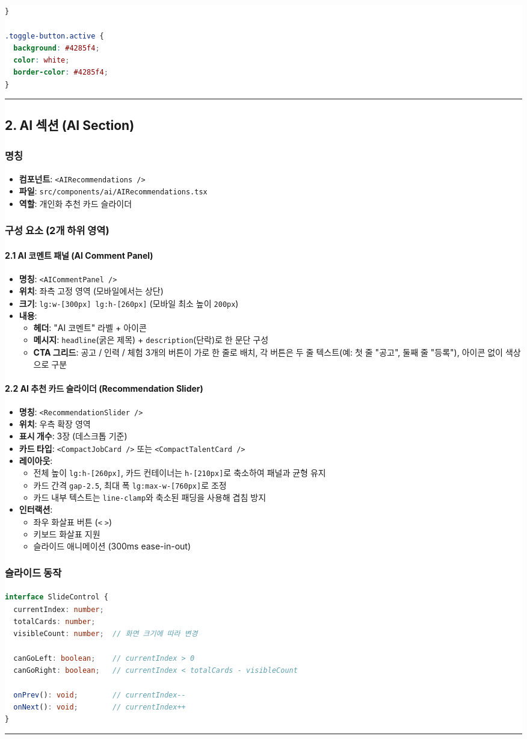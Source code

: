 ```css
}

.toggle-button.active {
  background: #4285f4;
  color: white;
  border-color: #4285f4;
}
```

---

## 2. AI 섹션 (AI Section)

### 명칭
- **컴포넌트**: `<AIRecommendations />`
- **파일**: `src/components/ai/AIRecommendations.tsx`
- **역할**: 개인화 추천 카드 슬라이더

### 구성 요소 (2개 하위 영역)

#### 2.1 AI 코멘트 패널 (AI Comment Panel)
- **명칭**: `<AICommentPanel />`
- **위치**: 좌측 고정 영역 (모바일에서는 상단)
- **크기**: `lg:w-[300px] lg:h-[260px]` (모바일 최소 높이 `200px`)
- **내용**:
  - **헤더**: "AI 코멘트" 라벨 + 아이콘
  - **메시지**: `headline`(굵은 제목) + `description`(단락)로 한 문단 구성
  - **CTA 그리드**: 공고 / 인력 / 체험 3개의 버튼이 가로 한 줄로 배치, 각 버튼은 두 줄 텍스트(예: 첫 줄 "공고", 둘째 줄 "등록"), 아이콘 없이 색상으로 구분

#### 2.2 AI 추천 카드 슬라이더 (Recommendation Slider)
- **명칭**: `<RecommendationSlider />`
- **위치**: 우측 확장 영역
- **표시 개수**: 3장 (데스크톱 기준)
- **카드 타입**: `<CompactJobCard />` 또는 `<CompactTalentCard />`
- **레이아웃**:
  - 전체 높이 `lg:h-[260px]`, 카드 컨테이너는 `h-[210px]`로 축소하여 패널과 균형 유지
  - 카드 간격 `gap-2.5`, 최대 폭 `lg:max-w-[760px]`로 조정
  - 카드 내부 텍스트는 `line-clamp`와 축소된 패딩을 사용해 겹침 방지
- **인터랙션**:
  - 좌우 화살표 버튼 (`<` `>`)
  - 키보드 화살표 지원
  - 슬라이드 애니메이션 (300ms ease-in-out)

### 슬라이드 동작

```typescript
interface SlideControl {
  currentIndex: number;
  totalCards: number;
  visibleCount: number;  // 화면 크기에 따라 변경
  
  canGoLeft: boolean;    // currentIndex > 0
  canGoRight: boolean;   // currentIndex < totalCards - visibleCount
  
  onPrev(): void;        // currentIndex--
  onNext(): void;        // currentIndex++
}
```

---